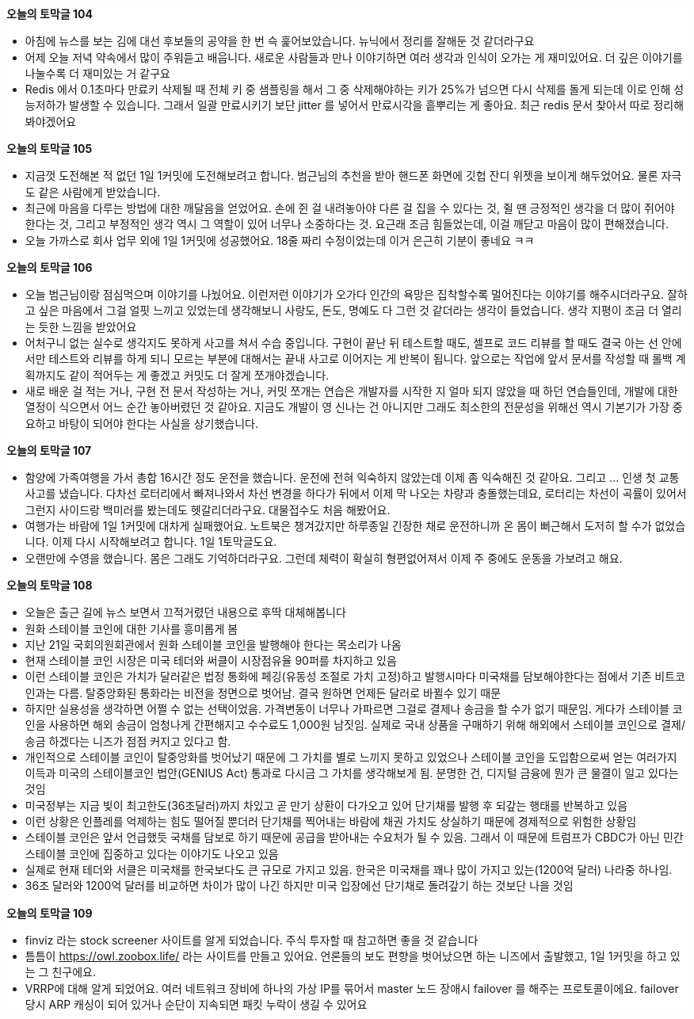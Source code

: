 **오늘의 토막글 104**

- 아침에 뉴스를 보는 김에 대선 후보들의 공약을 한 번 슥 훑어보았습니다. 뉴닉에서 정리를 잘해둔 것 같더라구요
- 어제 오늘 저녁 약속에서 많이 주워듣고 배웁니다. 새로운 사람들과 만나 이야기하면 여러 생각과 인식이 오가는 게 재미있어요. 더 깊은 이야기를 나눌수록 더 재미있는 거 같구요
- Redis 에서 0.1초마다 만료키 삭제될 때 전체 키 중 샘플링을 해서 그 중 삭제해야하는 키가 25%가 넘으면 다시 삭제를 돌게 되는데 이로 인해 성능저하가 발생할 수 있습니다. 그래서 일괄 만료시키기 보단 jitter 를 넣어서 만료시각을 흩뿌리는 게 좋아요. 최근 redis 문서 찾아서 따로 정리해봐야겠어요

**오늘의 토막글 105**

- 지금껏 도전해본 적 없던 1일 1커밋에 도전해보려고 합니다. 범근님의 추천을 받아 핸드폰 화면에 깃헙 잔디 위젯을 보이게 해두었어요. 물론 자극도 같은 사람에게 받았습니다.
- 최근에 마음을 다루는 방법에 대한 깨달음을 얻었어요. 손에 쥔 걸 내려놓아야 다른 걸 집을 수 있다는 것, 쥘 땐 긍정적인 생각을 더 많이 쥐어야 한다는 것, 그리고 부정적인 생각 역시 그 역할이 있어 너무나 소중하다는 것. 요근래 조금 힘들었는데, 이걸 깨닫고 마음이 많이 편해졌습니다.
- 오늘 가까스로 회사 업무 외에 1일 1커밋에 성공했어요. 18줄 짜리 수정이었는데 이거 은근히 기분이 좋네요 ㅋㅋ

**오늘의 토막글 106**

- 오늘 범근님이랑 점심먹으며 이야기를 나눴어요. 이런저런 이야기가 오가다 인간의 욕망은 집착할수록 멀어진다는 이야기를 해주시더라구요. 잘하고 싶은 마음에서 그걸 얼핏 느끼고 있었는데 생각해보니 사랑도, 돈도, 명예도 다 그런 것 같더라는 생각이 들었습니다. 생각 지평이 조금 더 열리는 듯한 느낌을 받았어요
- 어처구니 없는 실수로 생각지도 못하게 사고를 쳐서 수습 중입니다. 구현이 끝난 뒤 테스트할 때도, 셀프로 코드 리뷰를 할 때도 결국 아는 선 안에서만 테스트와 리뷰를 하게 되니 모르는 부분에 대해서는 끝내 사고로 이어지는 게 반복이 됩니다. 앞으로는 작업에 앞서 문서를 작성할 때 롤백 계획까지도 같이 적어두는 게 좋겠고 커밋도 더 잘게 쪼개야겠습니다.
- 새로 배운 걸 적는 거나, 구현 전 문서 작성하는 거나, 커밋 쪼개는 연습은 개발자를 시작한 지 얼마 되지 않았을 때 하던 연습들인데, 개발에 대한 열정이 식으면서 어느 순간 놓아버렸던 것 같아요. 지금도 개발이 영 신나는 건 아니지만 그래도 최소한의 전문성을 위해선 역시 기본기가 가장 중요하고 바탕이 되어야 한다는 사실을 상기했습니다.

**오늘의 토막글 107**

- 함양에 가족여행을 가서 총합 16시간 정도 운전을 했습니다. 운전에 전혀 익숙하지 않았는데 이제 좀 익숙해진 것 같아요. 그리고 ... 인생 첫 교통사고를 냈습니다. 다차선 로터리에서 빠져나와서 차선 변경을 하다가 뒤에서 이제 막 나오는 차량과 충돌했는데요, 로터리는 차선이 곡률이 있어서 그런지 사이드랑 백미러를 봤는데도 헷갈리더라구요. 대물접수도 처음 해봤어요.
- 여행가는 바람에 1일 1커밋에 대차게 실패했어요. 노트북은 챙겨갔지만 하루종일 긴장한 채로 운전하니까 온 몸이 뻐근해서 도저히 할 수가 없었습니다. 이제 다시 시작해보려고 합니다. 1일 1토막글도요.
- 오랜만에 수영을 했습니다. 몸은 그래도 기억하더라구요. 그런데 체력이 확실히 형편없어져서 이제 주 중에도 운동을 가보려고 해요.

**오늘의 토막글 108**

- 오늘은 출근 길에 뉴스 보면서 끄적거렸던 내용으로 후딱 대체해봅니다
- 원화 스테이블 코인에 대한 기사를 흥미롭게 봄
- 지난 21일 국회의원회관에서 원화 스테이블 코인을 발행해야 한다는 목소리가 나옴
- 현재 스테이블 코인 시장은 미국 테더와 써클이 시장점유율 90퍼를 차지하고 있음
- 이런 스테이블 코인은 가치가 달러같은 법정 통화에 페깅(유동성 조절로 가치 고정)하고 발행시마다 미국채를 담보해야한다는 점에서 기존 비트코인과는 다름. 탈중앙화된 통화라는 비전을 정면으로 벗어남. 결국 원하면 언제든 달러로 바뀔수 있기 때문
- 하지만 실용성을 생각하면 어쩔 수 없는 선택이었음. 가격변동이 너무나 가파르면 그걸로 결제나 송금을 할 수가 없기 때문임. 게다가 스테이블 코인을 사용하면 해외 송금이 엄청나게 간편해지고 수수료도 1,000원 남짓임. 실제로 국내 상품을 구매하기 위해 해외에서 스테이블 코인으로 결제/송금 하겠다는 니즈가 점점 커지고 있다고 함.
- 개인적으로 스테이블 코인이 탈중앙화를 벗어났기 때문에 그 가치를 별로 느끼지 못하고 있었으나 스테이블 코인을 도입함으로써 얻는 여러가지 이득과 미국의 스테이블코인 법안(GENIUS Act) 통과로 다시금 그 가치를 생각해보게 됨. 분명한 건, 디지털 금융에 뭔가 큰 물결이 일고 있다는 것임
- 미국정부는 지금 빚이 최고한도(36조달러)까지 차있고 곧 만기 상환이 다가오고 있어 단기채를 발행 후 되갚는 행태를 반복하고 있음
- 이런 상황은 인플레를 억제하는 힘도 떨어질 뿐더러 단기채를 찍어내는 바람에 채권 가치도 상실하기 때문에 경제적으로 위험한 상황임
- 스테이블 코인은 앞서 언급했듯 국채를 담보로 하기 때문에 공급을 받아내는 수요처가 될 수 있음. 그래서 이 때문에 트럼프가 CBDC가 아닌 민간 스테이블 코인에 집중하고 있다는 이야기도 나오고 있음
- 실제로 현재 테더와 서클은 미국채를 한국보다도 큰 규모로 가지고 있음. 한국은 미국채를 꽤나 많이 가지고 있는(1200억 달러) 나라중 하나임.
- 36조 달러와 1200억 달러를 비교하면 차이가 많이 나긴 하지만 미국 입장에선 단기채로 돌려갚기 하는 것보단 나을 것임

**오늘의 토막글 109**

- finviz 라는 stock screener 사이트를 알게 되었습니다. 주식 투자할 때 참고하면 좋을 것 같습니다
- 틈틈이 https://owl.zoobox.life/ 라는 사이트를 만들고 있어요. 언론들의 보도 편향을 벗어났으면 하는 니즈에서 출발했고, 1일 1커밋을 하고 있는 그 친구에요.
- VRRP에 대해 알게 되었어요. 여러 네트워크 장비에 하나의 가상 IP를 묶어서 master 노드 장애시 failover 를 해주는 프로토콜이에요. failover 당시 ARP 캐싱이 되어 있거나 순단이 지속되면 패킷 누락이 생길 수 있어요
